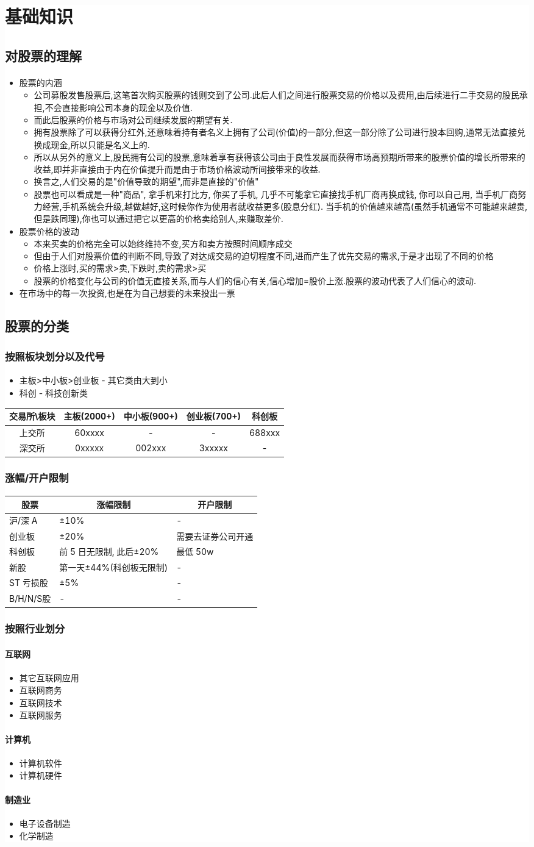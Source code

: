 # 基础知识

## 对股票的理解
- 股票的内涵
  - 公司募股发售股票后,这笔首次购买股票的钱则交到了公司.此后人们之间进行股票交易的价格以及费用,由后续进行二手交易的股民承担,不会直接影响公司本身的现金以及价值.
  - 而此后股票的价格与市场对公司继续发展的期望有关.
  - 拥有股票除了可以获得分红外,还意味着持有者名义上拥有了公司(价值)的一部分,但这一部分除了公司进行股本回购,通常无法直接兑换成现金,所以只能是名义上的.
  - 所以从另外的意义上,股民拥有公司的股票,意味着享有获得该公司由于良性发展而获得市场高预期所带来的股票价值的增长所带来的收益,即并非直接由于内在价值提升而是由于市场价格波动所间接带来的收益.
  - 换言之,人们交易的是"价值导致的期望",而非是直接的"价值"
  - 股票也可以看成是一种"商品", 拿手机来打比方, 你买了手机, 几乎不可能拿它直接找手机厂商再换成钱, 你可以自己用, 当手机厂商努力经营,手机系统会升级,越做越好,这时候你作为使用者就收益更多(股息分红). 当手机的价值越来越高(虽然手机通常不可能越来越贵,但是跌同理),你也可以通过把它以更高的价格卖给别人,来赚取差价.
- 股票价格的波动
  - 本来买卖的价格完全可以始终维持不变,买方和卖方按照时间顺序成交
  - 但由于人们对股票价值的判断不同,导致了对达成交易的迫切程度不同,进而产生了优先交易的需求,于是才出现了不同的价格
  - 价格上涨时,买的需求>卖,下跌时,卖的需求>买
  - 股票的价格变化与公司的价值无直接关系,而与人们的信心有关,信心增加=股价上涨.股票的波动代表了人们信心的波动.
- 在市场中的每一次投资,也是在为自己想要的未来投出一票

## 股票的分类

### 按照板块划分以及代号
- 主板>中小板>创业板 - 其它类由大到小
- 科创 - 科技创新类

|交易所\板块|主板(2000+)|中小板(900+)|创业板(700+)|科创板|
|:-:|:-:|:-:|:-:|:-:|
|上交所|60xxxx|-|-|688xxx|
|深交所|0xxxxx|002xxx|3xxxxx|-|
### 涨幅/开户限制
|股票|涨幅限制|开户限制|
|-|-|-|
|沪/深 A|±10%|-|
|创业板|±20%|需要去证券公司开通|
|科创板|前 5 日无限制, 此后±20%|最低 50w|
|新股|第一天±44%(科创板无限制)|-|
|ST 亏损股|±5%|-|
|B/H/N/S股|-|-|

### 按照行业划分
#### 互联网
- 其它互联网应用
- 互联网商务
- 互联网技术
- 互联网服务
#### 计算机
- 计算机软件
- 计算机硬件
#### 制造业
- 电子设备制造
- 化学制造